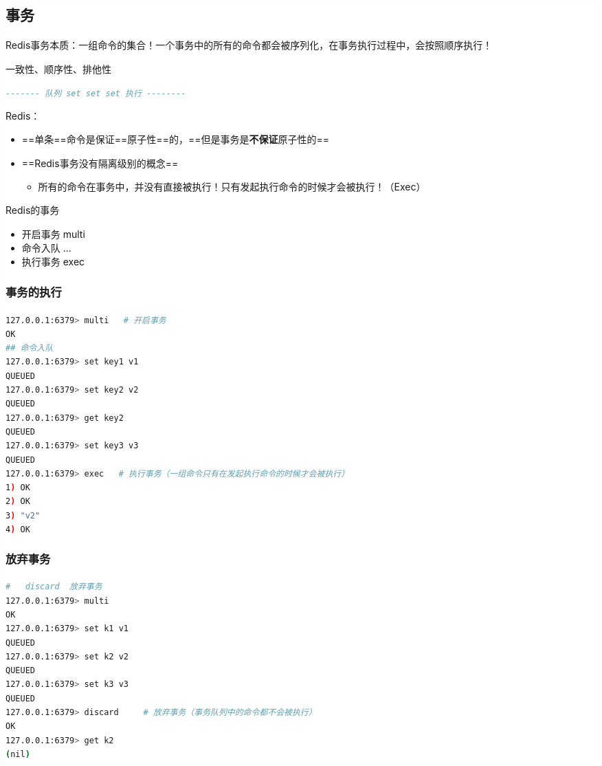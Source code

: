 

## 事务

Redis事务本质：一组命令的集合！一个事务中的所有的命令都会被序列化，在事务执行过程中，会按照顺序执行！

一致性、顺序性、排他性

```sql
------- 队列 set set set 执行 --------
```

Redis：

* ==单条==命令是保证==原子性==的，==但是事务是**不保证**原子性的==

* ==Redis事务没有隔离级别的概念==
  * 所有的命令在事务中，并没有直接被执行！只有发起执行命令的时候才会被执行！（Exec）

Redis的事务

* 开启事务  multi
* 命令入队  ...
* 执行事务  exec



### 事务的执行

```bash
127.0.0.1:6379> multi	# 开启事务
OK
## 命令入队
127.0.0.1:6379> set key1 v1 	
QUEUED
127.0.0.1:6379> set key2 v2
QUEUED
127.0.0.1:6379> get key2
QUEUED
127.0.0.1:6379> set key3 v3
QUEUED
127.0.0.1:6379> exec   # 执行事务（一组命令只有在发起执行命令的时候才会被执行）
1) OK
2) OK
3) "v2"
4) OK
```



### 放弃事务

```bash
#	discard  放弃事务
127.0.0.1:6379> multi
OK
127.0.0.1:6379> set k1 v1
QUEUED
127.0.0.1:6379> set k2 v2 
QUEUED
127.0.0.1:6379> set k3 v3
QUEUED
127.0.0.1:6379> discard		# 放弃事务（事务队列中的命令都不会被执行）
OK
127.0.0.1:6379> get k2
(nil)
```

